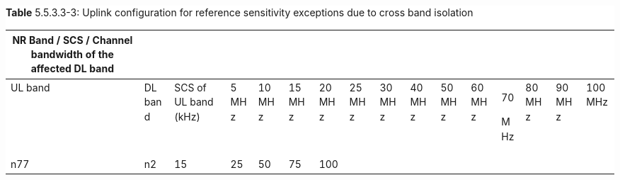 
**Table** 5.5.3.3-3: Uplink configuration for reference sensitivity
exceptions due to cross band isolation

<table>
<thead>
<tr class="header">
<th>NR Band / SCS / Channel bandwidth of the affected DL band</th>
<th></th>
<th></th>
<th></th>
<th></th>
<th></th>
<th></th>
<th></th>
<th></th>
<th></th>
<th></th>
<th></th>
<th></th>
<th></th>
<th></th>
<th></th>
</tr>
</thead>
<tbody>
<tr class="odd">
<td>UL band</td>
<td>DL band</td>
<td>SCS of UL band (kHz)</td>
<td>5 MHz</td>
<td>10 MHz</td>
<td>15 MHz</td>
<td>20 MHz</td>
<td>25 MHz</td>
<td>30 MHz</td>
<td>40 MHz</td>
<td>50 MHz</td>
<td>60 MHz</td>
<td><p>70</p>
<p>MHz</p></td>
<td>80 MHz</td>
<td>90 MHz</td>
<td>100 MHz</td>
</tr>
<tr class="even">
<td>n77</td>
<td>n2</td>
<td>15</td>
<td>25</td>
<td>50</td>
<td>75</td>
<td>100</td>
<td></td>
<td></td>
<td></td>
<td></td>
<td></td>
<td></td>
<td></td>
<td></td>
<td></td>
</tr>
<tr class="odd">